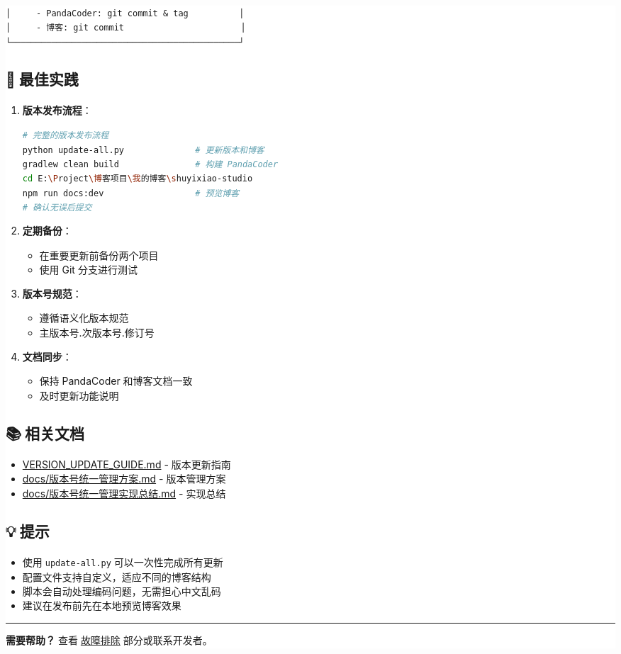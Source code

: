 ```
│     - PandaCoder: git commit & tag          │
│     - 博客: git commit                       │
└─────────────────────────────────────────────┘
```

## 🎉 最佳实践

1. **版本发布流程**：
   ```bash
   # 完整的版本发布流程
   python update-all.py              # 更新版本和博客
   gradlew clean build               # 构建 PandaCoder
   cd E:\Project\博客项目\我的博客\shuyixiao-studio
   npm run docs:dev                  # 预览博客
   # 确认无误后提交
   ```

2. **定期备份**：
   - 在重要更新前备份两个项目
   - 使用 Git 分支进行测试

3. **版本号规范**：
   - 遵循语义化版本规范
   - 主版本号.次版本号.修订号

4. **文档同步**：
   - 保持 PandaCoder 和博客文档一致
   - 及时更新功能说明

## 📚 相关文档

- [VERSION_UPDATE_GUIDE.md](VERSION_UPDATE_GUIDE.md) - 版本更新指南
- [docs/版本号统一管理方案.md](docs/版本号统一管理方案.md) - 版本管理方案
- [docs/版本号统一管理实现总结.md](docs/版本号统一管理实现总结.md) - 实现总结

## 💡 提示

- 使用 `update-all.py` 可以一次性完成所有更新
- 配置文件支持自定义，适应不同的博客结构
- 脚本会自动处理编码问题，无需担心中文乱码
- 建议在发布前先在本地预览博客效果

---

**需要帮助？** 查看 [故障排除](#-故障排除) 部分或联系开发者。

